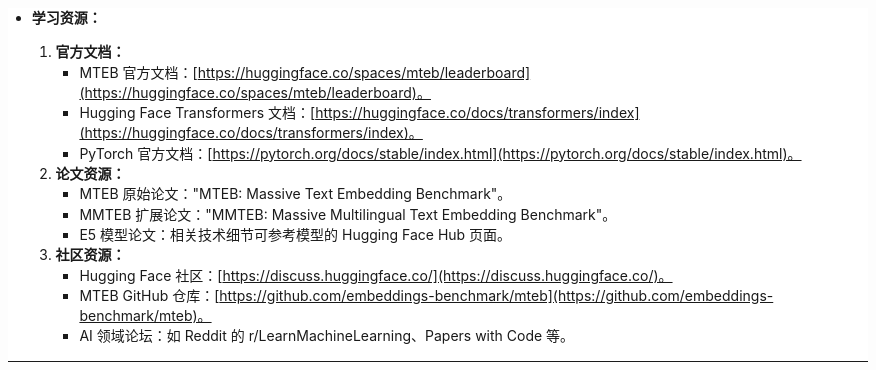 - **学习资源：**

  1.  **官方文档：**
      - MTEB 官方文档：[https://huggingface.co/spaces/mteb/leaderboard](https://huggingface.co/spaces/mteb/leaderboard)。
      - Hugging Face Transformers 文档：[https://huggingface.co/docs/transformers/index](https://huggingface.co/docs/transformers/index)。
      - PyTorch 官方文档：[https://pytorch.org/docs/stable/index.html](https://pytorch.org/docs/stable/index.html)。
  2.  **论文资源：**
      - MTEB 原始论文："MTEB: Massive Text Embedding Benchmark"。
      - MMTEB 扩展论文："MMTEB: Massive Multilingual Text Embedding Benchmark"。
      - E5 模型论文：相关技术细节可参考模型的 Hugging Face Hub 页面。
  3.  **社区资源：**
      - Hugging Face 社区：[https://discuss.huggingface.co/](https://discuss.huggingface.co/)。
      - MTEB GitHub 仓库：[https://github.com/embeddings-benchmark/mteb](https://github.com/embeddings-benchmark/mteb)。
      - AI 领域论坛：如 Reddit 的 r/LearnMachineLearning、Papers with Code 等。

---
